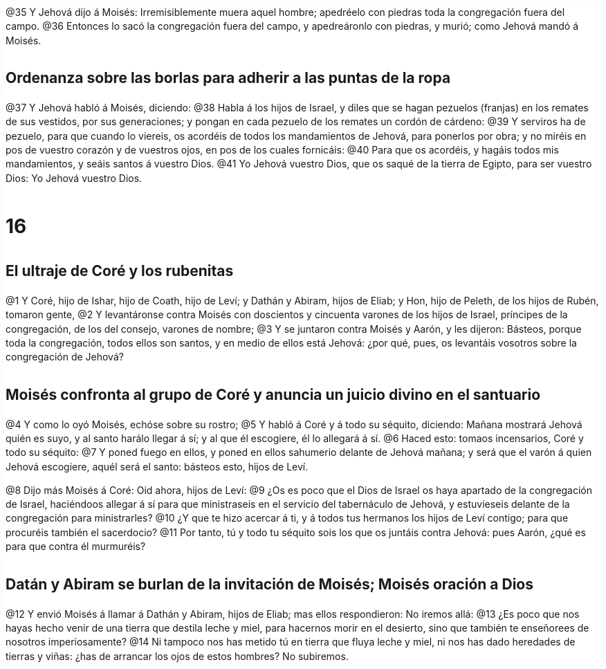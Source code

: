 @35 Y Jehová dijo á Moisés: Irremisiblemente muera aquel hombre; apedréelo con piedras toda la congregación fuera del campo. 
@36 Entonces lo sacó la congregación fuera del campo, y apedreáronlo con piedras, y murió; como Jehová mandó á Moisés.

## Ordenanza sobre las borlas para adherir a las puntas de la ropa
@37 Y Jehová habló á Moisés, diciendo: 
@38 Habla á los hijos de Israel, y diles que se hagan pezuelos (franjas) en los remates de sus vestidos, por sus generaciones; y pongan en cada pezuelo de los remates un cordón de cárdeno: 
@39 Y serviros ha de pezuelo, para que cuando lo viereis, os acordéis de todos los mandamientos de Jehová, para ponerlos por obra; y no miréis en pos de vuestro corazón y de vuestros ojos, en pos de los cuales fornicáis: 
@40 Para que os acordéis, y hagáis todos mis mandamientos, y seáis santos á vuestro Dios. 
@41 Yo Jehová vuestro Dios, que os saqué de la tierra de Egipto, para ser vuestro Dios: Yo Jehová vuestro Dios. 

# 16 
## El ultraje de Coré y los rubenitas
@1 Y Coré, hijo de Ishar, hijo de Coath, hijo de Leví; y Dathán y Abiram, hijos de Eliab; y Hon, hijo de Peleth, de los hijos de Rubén, tomaron gente, 
@2 Y levantáronse contra Moisés con doscientos y cincuenta varones de los hijos de Israel, príncipes de la congregación, de los del consejo, varones de nombre; 
@3 Y se juntaron contra Moisés y Aarón, y les dijeron: Básteos, porque toda la congregación, todos ellos son santos, y en medio de ellos está Jehová: ¿por qué, pues, os levantáis vosotros sobre la congregación de Jehová?

## Moisés confronta al grupo de Coré y anuncia un juicio divino en el santuario
@4 Y como lo oyó Moisés, echóse sobre su rostro; 
@5 Y habló á Coré y á todo su séquito, diciendo: Mañana mostrará Jehová quién es suyo, y al santo harálo llegar á sí; y al que él escogiere, él lo allegará á sí. 
@6 Haced esto: tomaos incensarios, Coré y todo su séquito: 
@7 Y poned fuego en ellos, y poned en ellos sahumerio delante de Jehová mañana; y será que el varón á quien Jehová escogiere, aquél será el santo: básteos esto, hijos de Leví.

@8 Dijo más Moisés á Coré: Oid ahora, hijos de Leví: 
@9 ¿Os es poco que el Dios de Israel os haya apartado de la congregación de Israel, haciéndoos allegar á sí para que ministraseis en el servicio del tabernáculo de Jehová, y estuvieseis delante de la congregación para ministrarles? 
@10 ¿Y que te hizo acercar á ti, y á todos tus hermanos los hijos de Leví contigo; para que procuréis también el sacerdocio? 
@11 Por tanto, tú y todo tu séquito sois los que os juntáis contra Jehová: pues Aarón, ¿qué es para que contra él murmuréis?

## Datán y Abiram se burlan de la invitación de Moisés; Moisés oración a Dios
@12 Y envió Moisés á llamar á Dathán y Abiram, hijos de Eliab; mas ellos respondieron: No iremos allá: 
@13 ¿Es poco que nos hayas hecho venir de una tierra que destila leche y miel, para hacernos morir en el desierto, sino que también te enseñorees de nosotros imperiosamente? 
@14 Ni tampoco nos has metido tú en tierra que fluya leche y miel, ni nos has dado heredades de tierras y viñas: ¿has de arrancar los ojos de estos hombres? No subiremos.
